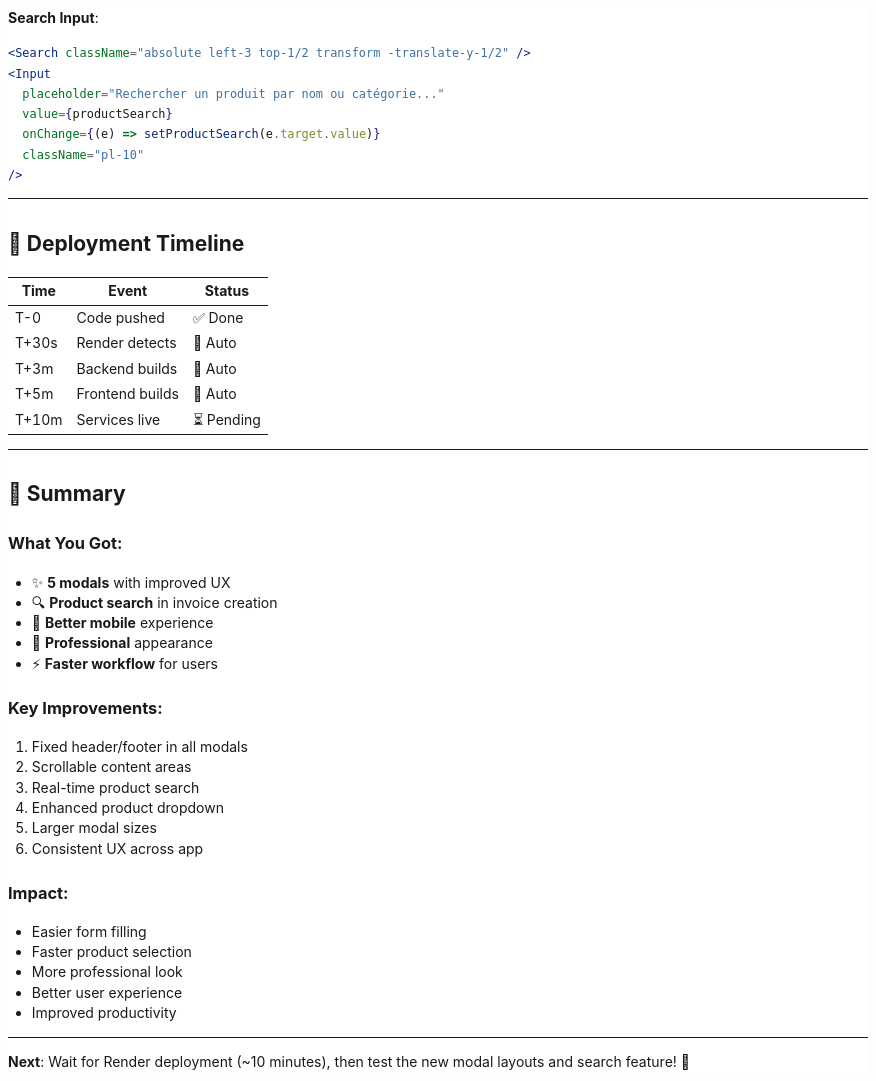**Search Input**:

```jsx
<Search className="absolute left-3 top-1/2 transform -translate-y-1/2" />
<Input
  placeholder="Rechercher un produit par nom ou catégorie..."
  value={productSearch}
  onChange={(e) => setProductSearch(e.target.value)}
  className="pl-10"
/>
```

---

## 🚀 Deployment Timeline

| Time  | Event           | Status     |
| ----- | --------------- | ---------- |
| T-0   | Code pushed     | ✅ Done    |
| T+30s | Render detects  | 🔄 Auto    |
| T+3m  | Backend builds  | 🔄 Auto    |
| T+5m  | Frontend builds | 🔄 Auto    |
| T+10m | Services live   | ⏳ Pending |

---

## 🎊 Summary

### What You Got:

- ✨ **5 modals** with improved UX
- 🔍 **Product search** in invoice creation
- 📱 **Better mobile** experience
- 🎨 **Professional** appearance
- ⚡ **Faster workflow** for users

### Key Improvements:

1. Fixed header/footer in all modals
2. Scrollable content areas
3. Real-time product search
4. Enhanced product dropdown
5. Larger modal sizes
6. Consistent UX across app

### Impact:

- Easier form filling
- Faster product selection
- More professional look
- Better user experience
- Improved productivity

---

**Next**: Wait for Render deployment (~10 minutes), then test the new modal layouts and search feature! 🚀
